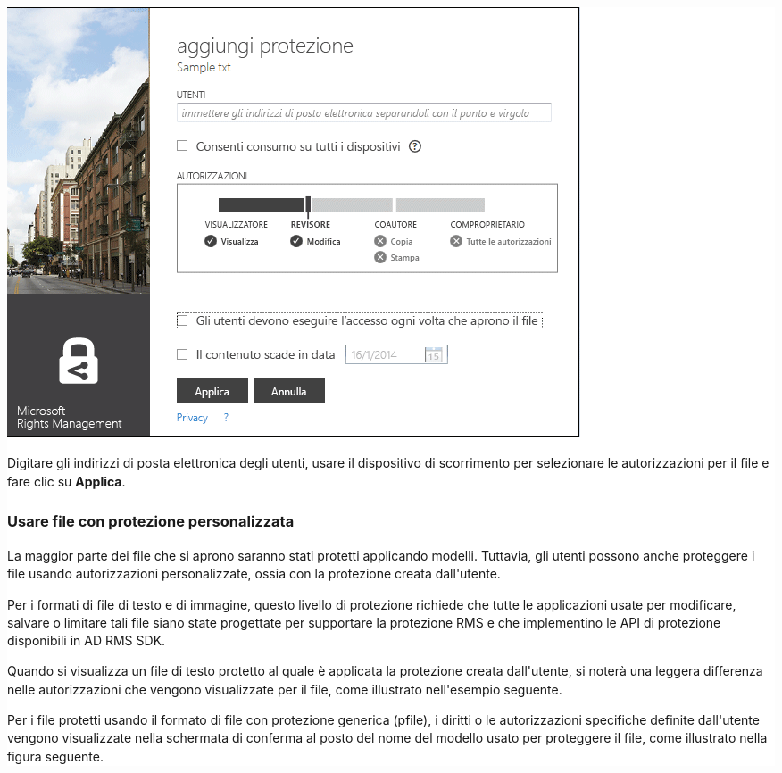 ![](../Image/ADRMS_MSRMSApp_ProtectCustom.gif)

Digitare gli indirizzi di posta elettronica degli utenti, usare il dispositivo di scorrimento per selezionare le autorizzazioni per il file e fare clic su **Applica**.

### <a name="BKMK_UserDefined"></a>Usare file con protezione personalizzata
La maggior parte dei file che si aprono saranno stati protetti applicando modelli. Tuttavia, gli utenti possono anche proteggere i file usando autorizzazioni personalizzate, ossia con la protezione creata dall'utente.

Per i formati di file di testo e di immagine, questo livello di protezione richiede che tutte le applicazioni usate per modificare, salvare o limitare tali file siano state progettate per supportare la protezione RMS e che implementino le API di protezione disponibili in AD RMS SDK.

Quando si visualizza un file di testo protetto al quale è applicata la protezione creata dall'utente, si noterà una leggera differenza nelle autorizzazioni che vengono visualizzate per il file, come illustrato nell'esempio seguente.

Per i file protetti usando il formato di file con protezione generica (pfile), i diritti o le autorizzazioni specifiche definite dall'utente vengono visualizzate nella schermata di conferma al posto del nome del modello usato per proteggere il file, come illustrato nella figura seguente.

